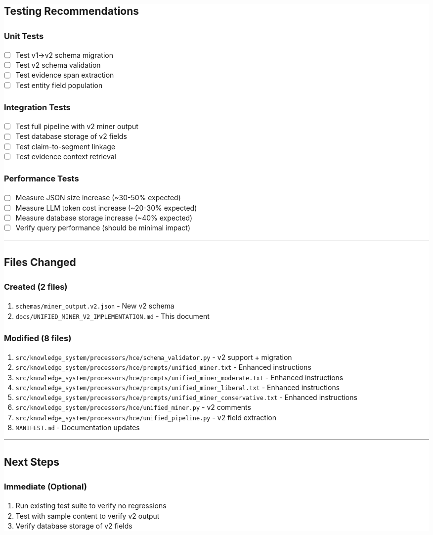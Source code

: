 
## Testing Recommendations

### Unit Tests
- [ ] Test v1→v2 schema migration
- [ ] Test v2 schema validation
- [ ] Test evidence span extraction
- [ ] Test entity field population

### Integration Tests
- [ ] Test full pipeline with v2 miner output
- [ ] Test database storage of v2 fields
- [ ] Test claim-to-segment linkage
- [ ] Test evidence context retrieval

### Performance Tests
- [ ] Measure JSON size increase (~30-50% expected)
- [ ] Measure LLM token cost increase (~20-30% expected)
- [ ] Measure database storage increase (~40% expected)
- [ ] Verify query performance (should be minimal impact)

---

## Files Changed

### Created (2 files)
1. `schemas/miner_output.v2.json` - New v2 schema
2. `docs/UNIFIED_MINER_V2_IMPLEMENTATION.md` - This document

### Modified (8 files)
1. `src/knowledge_system/processors/hce/schema_validator.py` - v2 support + migration
2. `src/knowledge_system/processors/hce/prompts/unified_miner.txt` - Enhanced instructions
3. `src/knowledge_system/processors/hce/prompts/unified_miner_moderate.txt` - Enhanced instructions
4. `src/knowledge_system/processors/hce/prompts/unified_miner_liberal.txt` - Enhanced instructions
5. `src/knowledge_system/processors/hce/prompts/unified_miner_conservative.txt` - Enhanced instructions
6. `src/knowledge_system/processors/hce/unified_miner.py` - v2 comments
7. `src/knowledge_system/processors/hce/unified_pipeline.py` - v2 field extraction
8. `MANIFEST.md` - Documentation updates

---

## Next Steps

### Immediate (Optional)
1. Run existing test suite to verify no regressions
2. Test with sample content to verify v2 output
3. Verify database storage of v2 fields
